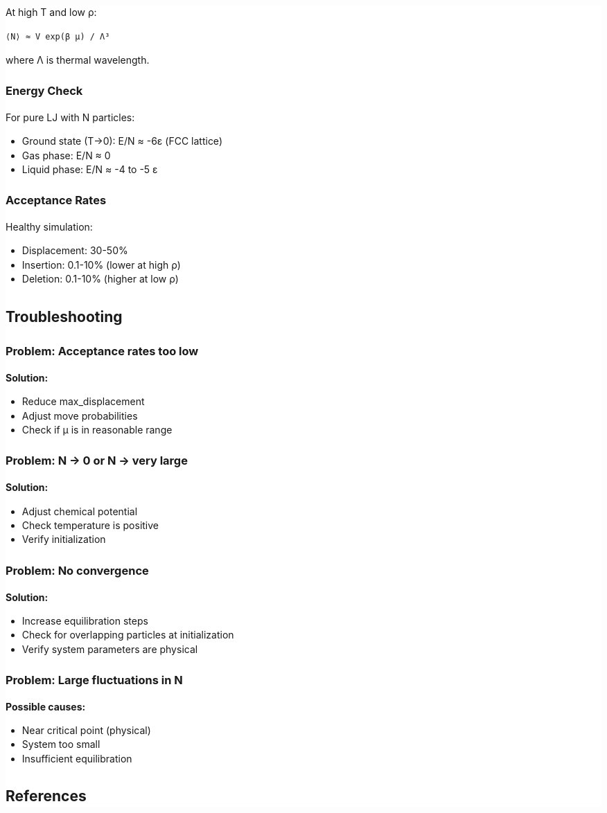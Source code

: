 At high T and low ρ:
```
⟨N⟩ ≈ V exp(β μ) / Λ³
```
where Λ is thermal wavelength.

### Energy Check

For pure LJ with N particles:
- Ground state (T→0): E/N ≈ -6ε (FCC lattice)
- Gas phase: E/N ≈ 0
- Liquid phase: E/N ≈ -4 to -5 ε

### Acceptance Rates

Healthy simulation:
- Displacement: 30-50%
- Insertion: 0.1-10% (lower at high ρ)
- Deletion: 0.1-10% (higher at low ρ)

## Troubleshooting

### Problem: Acceptance rates too low

**Solution:**
- Reduce max_displacement
- Adjust move probabilities
- Check if μ is in reasonable range

### Problem: N → 0 or N → very large

**Solution:**
- Adjust chemical potential
- Check temperature is positive
- Verify initialization

### Problem: No convergence

**Solution:**
- Increase equilibration steps
- Check for overlapping particles at initialization
- Verify system parameters are physical

### Problem: Large fluctuations in N

**Possible causes:**
- Near critical point (physical)
- System too small
- Insufficient equilibration

## References
